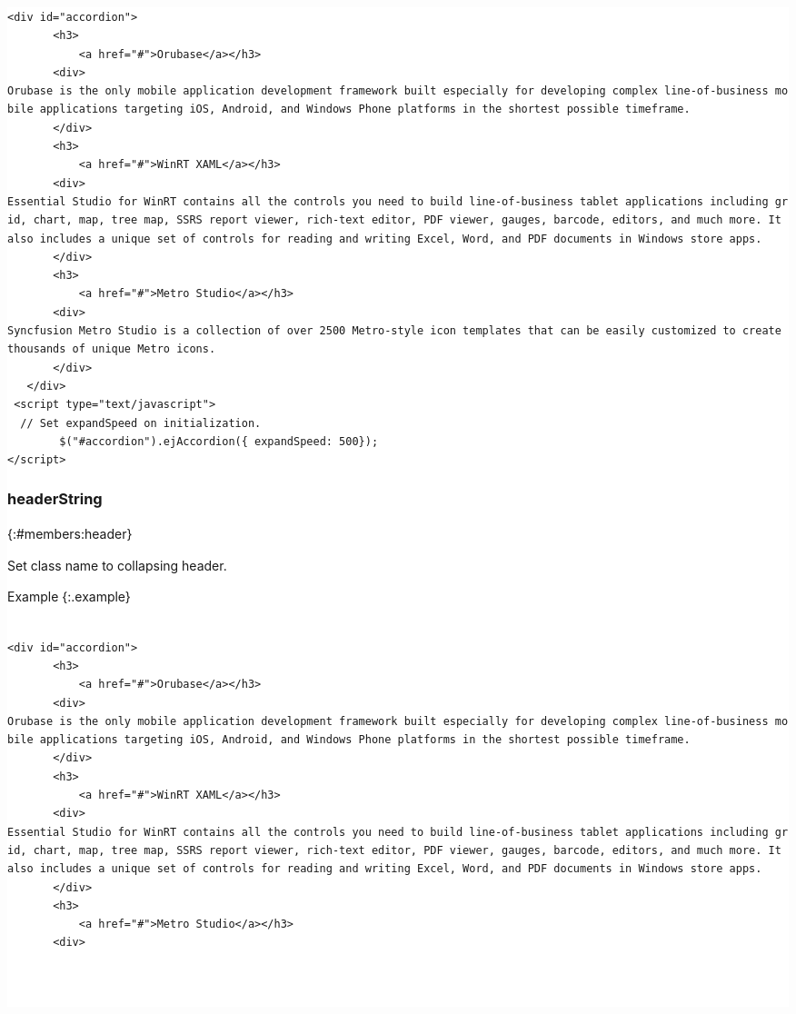 <pre class="prettyprint">
<code>&lt;div id="accordion"&gt;
       &lt;h3&gt;
           &lt;a href="#"&gt;Orubase&lt;/a&gt;&lt;/h3&gt;
       &lt;div&gt;
Orubase is the only mobile application development framework built especially for developing complex line-of-business mobile applications targeting iOS, Android, and Windows Phone platforms in the shortest possible timeframe.
       &lt;/div&gt;
       &lt;h3&gt;
           &lt;a href="#"&gt;WinRT XAML&lt;/a&gt;&lt;/h3&gt;
       &lt;div&gt;
Essential Studio for WinRT contains all the controls you need to build line-of-business tablet applications including grid, chart, map, tree map, SSRS report viewer, rich-text editor, PDF viewer, gauges, barcode, editors, and much more. It also includes a unique set of controls for reading and writing Excel, Word, and PDF documents in Windows store apps.
       &lt;/div&gt;
       &lt;h3&gt;
           &lt;a href="#"&gt;Metro Studio&lt;/a&gt;&lt;/h3&gt;
       &lt;div&gt;
Syncfusion Metro Studio is a collection of over 2500 Metro-style icon templates that can be easily customized to create thousands of unique Metro icons.
       &lt;/div&gt;
   &lt;/div&gt;
 &lt;script type="text/javascript"&gt;
  // Set expandSpeed on initialization.
        $("#accordion").ejAccordion({ expandSpeed: 500});
&lt;/script&gt;</code>
</pre>



### header<span class="type-signature type string">String</span>
{:#members:header}




Set class name to collapsing header.



Example
{:.example}

<pre class="prettyprint">
<code>      
&lt;div id="accordion"&gt;
       &lt;h3&gt;
           &lt;a href="#"&gt;Orubase&lt;/a&gt;&lt;/h3&gt;
       &lt;div&gt;
Orubase is the only mobile application development framework built especially for developing complex line-of-business mobile applications targeting iOS, Android, and Windows Phone platforms in the shortest possible timeframe.
       &lt;/div&gt;
       &lt;h3&gt;
           &lt;a href="#"&gt;WinRT XAML&lt;/a&gt;&lt;/h3&gt;
       &lt;div&gt;
Essential Studio for WinRT contains all the controls you need to build line-of-business tablet applications including grid, chart, map, tree map, SSRS report viewer, rich-text editor, PDF viewer, gauges, barcode, editors, and much more. It also includes a unique set of controls for reading and writing Excel, Word, and PDF documents in Windows store apps.
       &lt;/div&gt;
       &lt;h3&gt;
           &lt;a href="#"&gt;Metro Studio&lt;/a&gt;&lt;/h3&gt;
       &lt;div&gt;